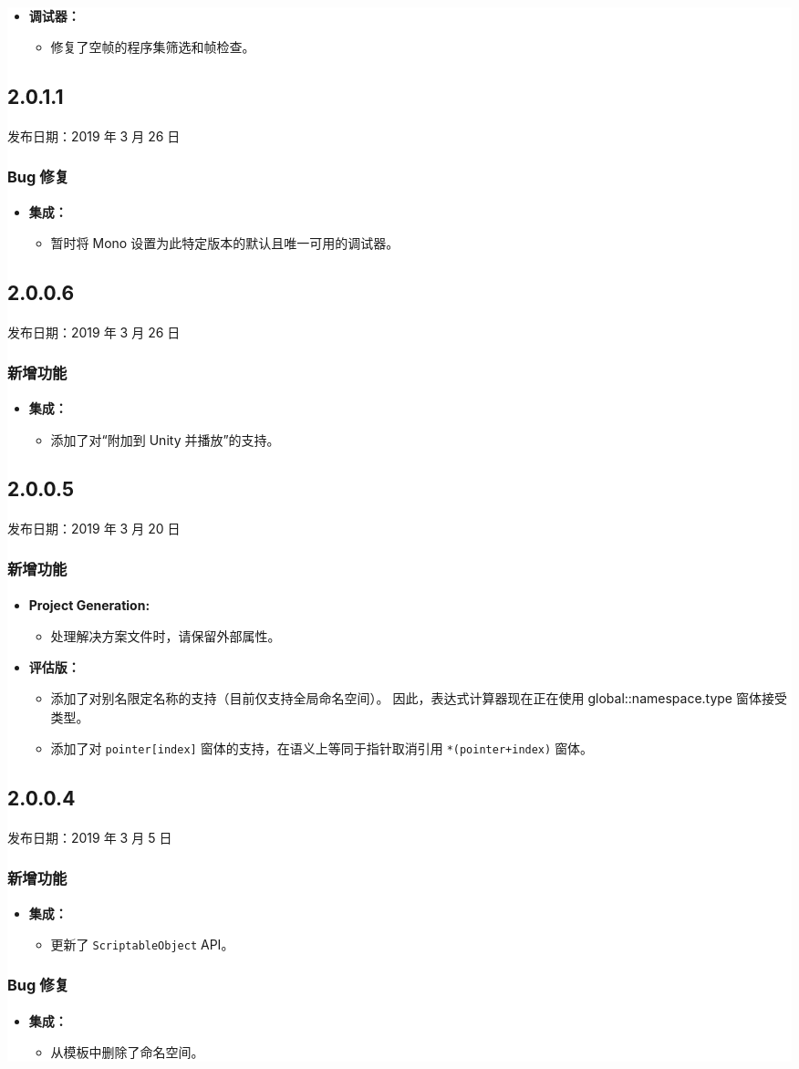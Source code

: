 - **调试器：**

  - 修复了空帧的程序集筛选和帧检查。

## <a name="2011"></a>2.0.1.1
 
 发布日期：2019 年 3 月 26 日

### <a name="bug-fixes"></a>Bug 修复

- **集成：**

  - 暂时将 Mono 设置为此特定版本的默认且唯一可用的调试器。

## <a name="2006"></a>2.0.0.6

发布日期：2019 年 3 月 26 日

### <a name="new-features"></a>新增功能

- **集成：**

  - 添加了对“附加到 Unity 并播放”的支持。

## <a name="2005"></a>2.0.0.5

发布日期：2019 年 3 月 20 日

### <a name="new-features"></a>新增功能

- **Project Generation:**

  - 处理解决方案文件时，请保留外部属性。
  
- **评估版：**

  - 添加了对别名限定名称的支持（目前仅支持全局命名空间）。 因此，表达式计算器现在正在使用 global::namespace.type 窗体接受类型。

  - 添加了对 `pointer[index]` 窗体的支持，在语义上等同于指针取消引用 `*(pointer+index)` 窗体。

## <a name="2004"></a>2.0.0.4

发布日期：2019 年 3 月 5 日

### <a name="new-features"></a>新增功能

- **集成：**

  - 更新了 `ScriptableObject` API。

### <a name="bug-fixes"></a>Bug 修复

- **集成：**

  - 从模板中删除了命名空间。
